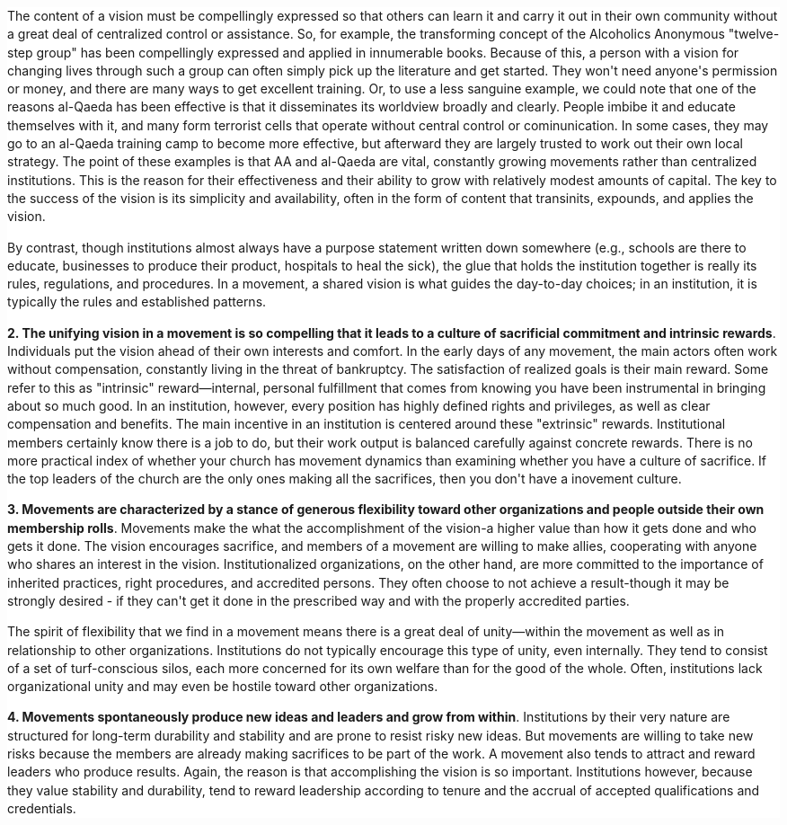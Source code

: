 The content of a vision must be compellingly expressed so that others can learn it and carry it out in their own community without a great deal of centralized control or assistance. So, for example, the transforming concept of the Alcoholics Anonymous "twelve-step group" has been compellingly expressed and applied in innumerable books. Because of this, a person with a vision for changing lives through such a group can often simply pick up the
literature and get started. They won't need anyone's permission or money, and there are many ways to get excellent training. Or, to use a less sanguine example, we could note that one of the reasons al-Qaeda has been effective is that it disseminates its worldview broadly and clearly. People imbibe it and educate themselves with it, and many form terrorist cells that operate without central control or cominunication. In some cases, they may go to an al-Qaeda
training camp to become more effective, but afterward they are largely trusted to work out their own local strategy. The point of these examples is that AA and al-Qaeda are vital, constantly growing movements rather than centralized institutions. This is the reason for their effectiveness and their ability to grow with relatively modest amounts of capital. The key to the success of the vision is its simplicity and availability, often in the form of content that transinits,
expounds, and applies the vision.

By contrast, though institutions almost always have a purpose statement written down somewhere (e.g., schools are there to educate, businesses to produce their product, hospitals to heal the sick), the glue that holds the institution together is really its rules, regulations, and procedures. In a movement, a shared vision is what guides the day-to-day choices; in an institution, it is typically the rules and established patterns.

**2. The unifying vision in a movement is so compelling that it leads to a culture of sacrificial commitment and intrinsic rewards**. Individuals put the vision ahead of their own interests and comfort. In the early days of any movement, the main actors often work without compensation, constantly living in the threat of bankruptcy. The satisfaction of realized goals is their main reward. Some refer to this as "intrinsic" reward—internal, personal
fulfillment that comes from knowing you have been instrumental in bringing about so much good. In an institution, however, every position has highly defined rights and privileges, as well as clear compensation and benefits. The main incentive in an institution is centered around these "extrinsic" rewards. Institutional members certainly know there is a job to do, but their work output is balanced carefully against concrete rewards. There is no more practical
index of whether your church has movement dynamics than examining whether you have a culture of sacrifice. If the top leaders of the church are the only ones making all the sacrifices, then you don't have a inovement culture.

**3. Movements are characterized by a stance of generous flexibility toward other organizations and people outside their own membership rolls**. Movements make the what the accomplishment of the vision-a higher value than how it gets done and who gets it done. The vision encourages sacrifice, and members of a movement are willing to make allies, cooperating with anyone who shares an interest in the vision. Institutionalized organizations,
on the other hand, are more committed to the importance of inherited practices, right procedures, and accredited persons. They often choose to not achieve a result-though it may be strongly desired - if they can't get it done in the prescribed way and with the properly accredited parties.

The spirit of flexibility that we find in a movement means there is a great deal of unity—within the movement as well as in relationship to other organizations. Institutions do not typically encourage this type of unity, even internally. They tend to consist of a set of turf-conscious silos, each more concerned for its own welfare than for the good of the whole. Often, institutions lack organizational unity and may even be hostile toward other organizations.

**4. Movements spontaneously produce new ideas and leaders and grow from within**. Institutions by their very nature are structured for long-term durability and stability and are prone to resist risky new ideas. But movements are willing to take new risks because the members are already making sacrifices to be part of the work. A movement also tends to attract and reward leaders who produce results. Again, the reason is that accomplishing the
vision is so important. Institutions however, because they value stability and durability, tend to reward leadership according to tenure and the accrual of accepted qualifications and credentials.
